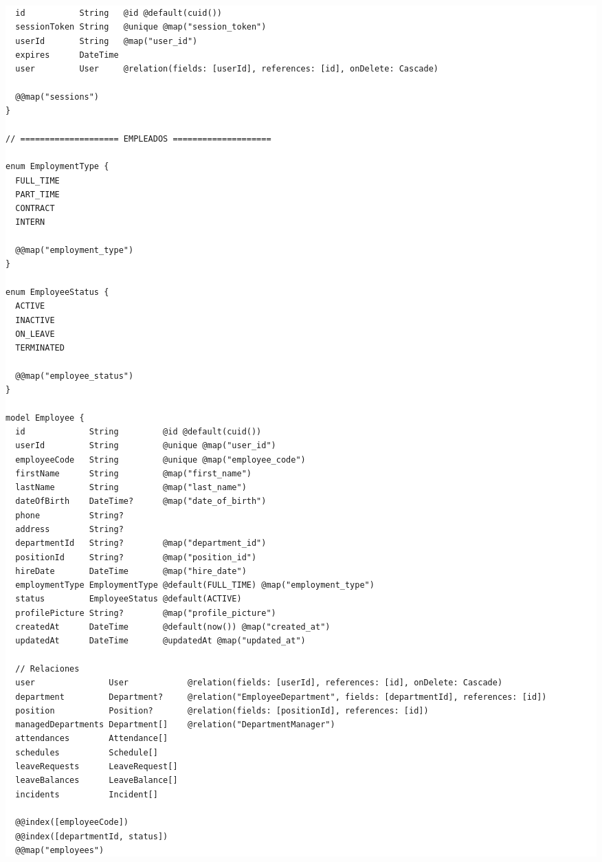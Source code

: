 ```prisma
  id           String   @id @default(cuid())
  sessionToken String   @unique @map("session_token")
  userId       String   @map("user_id")
  expires      DateTime
  user         User     @relation(fields: [userId], references: [id], onDelete: Cascade)

  @@map("sessions")
}

// ==================== EMPLEADOS ====================

enum EmploymentType {
  FULL_TIME
  PART_TIME
  CONTRACT
  INTERN

  @@map("employment_type")
}

enum EmployeeStatus {
  ACTIVE
  INACTIVE
  ON_LEAVE
  TERMINATED

  @@map("employee_status")
}

model Employee {
  id             String         @id @default(cuid())
  userId         String         @unique @map("user_id")
  employeeCode   String         @unique @map("employee_code")
  firstName      String         @map("first_name")
  lastName       String         @map("last_name")
  dateOfBirth    DateTime?      @map("date_of_birth")
  phone          String?
  address        String?
  departmentId   String?        @map("department_id")
  positionId     String?        @map("position_id")
  hireDate       DateTime       @map("hire_date")
  employmentType EmploymentType @default(FULL_TIME) @map("employment_type")
  status         EmployeeStatus @default(ACTIVE)
  profilePicture String?        @map("profile_picture")
  createdAt      DateTime       @default(now()) @map("created_at")
  updatedAt      DateTime       @updatedAt @map("updated_at")

  // Relaciones
  user               User            @relation(fields: [userId], references: [id], onDelete: Cascade)
  department         Department?     @relation("EmployeeDepartment", fields: [departmentId], references: [id])
  position           Position?       @relation(fields: [positionId], references: [id])
  managedDepartments Department[]    @relation("DepartmentManager")
  attendances        Attendance[]
  schedules          Schedule[]
  leaveRequests      LeaveRequest[]
  leaveBalances      LeaveBalance[]
  incidents          Incident[]

  @@index([employeeCode])
  @@index([departmentId, status])
  @@map("employees")
```